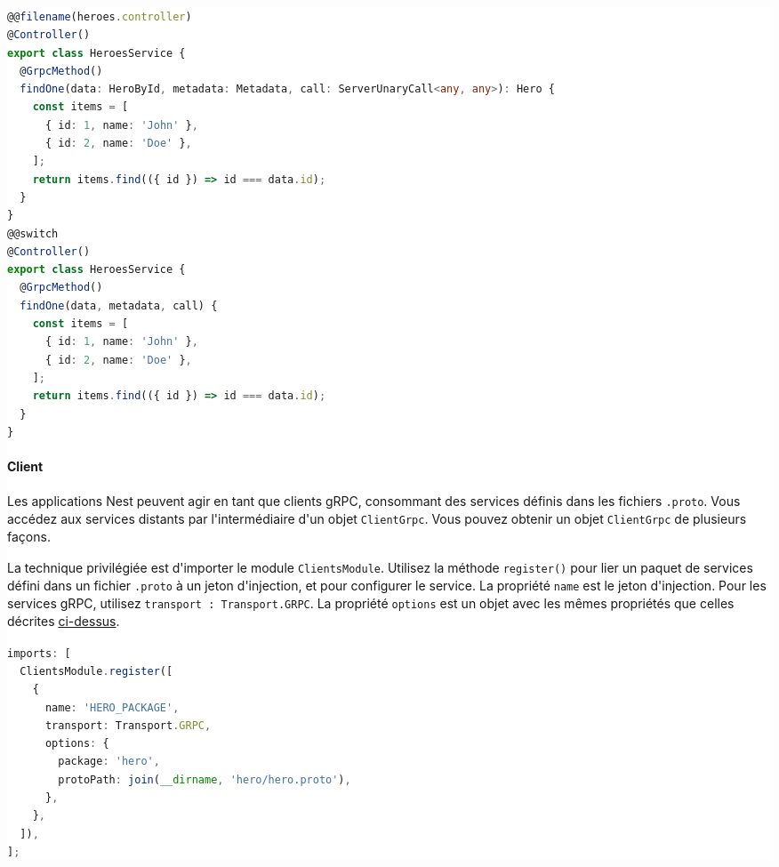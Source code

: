```typescript
@@filename(heroes.controller)
@Controller()
export class HeroesService {
  @GrpcMethod()
  findOne(data: HeroById, metadata: Metadata, call: ServerUnaryCall<any, any>): Hero {
    const items = [
      { id: 1, name: 'John' },
      { id: 2, name: 'Doe' },
    ];
    return items.find(({ id }) => id === data.id);
  }
}
@@switch
@Controller()
export class HeroesService {
  @GrpcMethod()
  findOne(data, metadata, call) {
    const items = [
      { id: 1, name: 'John' },
      { id: 2, name: 'Doe' },
    ];
    return items.find(({ id }) => id === data.id);
  }
}
```

#### Client

Les applications Nest peuvent agir en tant que clients gRPC, consommant des services définis dans les fichiers `.proto`. Vous accédez aux services distants par l'intermédiaire d'un objet `ClientGrpc`. Vous pouvez obtenir un objet `ClientGrpc` de plusieurs façons.

La technique privilégiée est d'importer le module `ClientsModule`. Utilisez la méthode `register()` pour lier un paquet de services défini dans un fichier `.proto` à un jeton d'injection, et pour configurer le service. La propriété `name` est le jeton d'injection. Pour les services gRPC, utilisez `transport : Transport.GRPC`. La propriété `options` est un objet avec les mêmes propriétés que celles décrites [ci-dessus](microservices/grpc#options).

```typescript
imports: [
  ClientsModule.register([
    {
      name: 'HERO_PACKAGE',
      transport: Transport.GRPC,
      options: {
        package: 'hero',
        protoPath: join(__dirname, 'hero/hero.proto'),
      },
    },
  ]),
];
```
